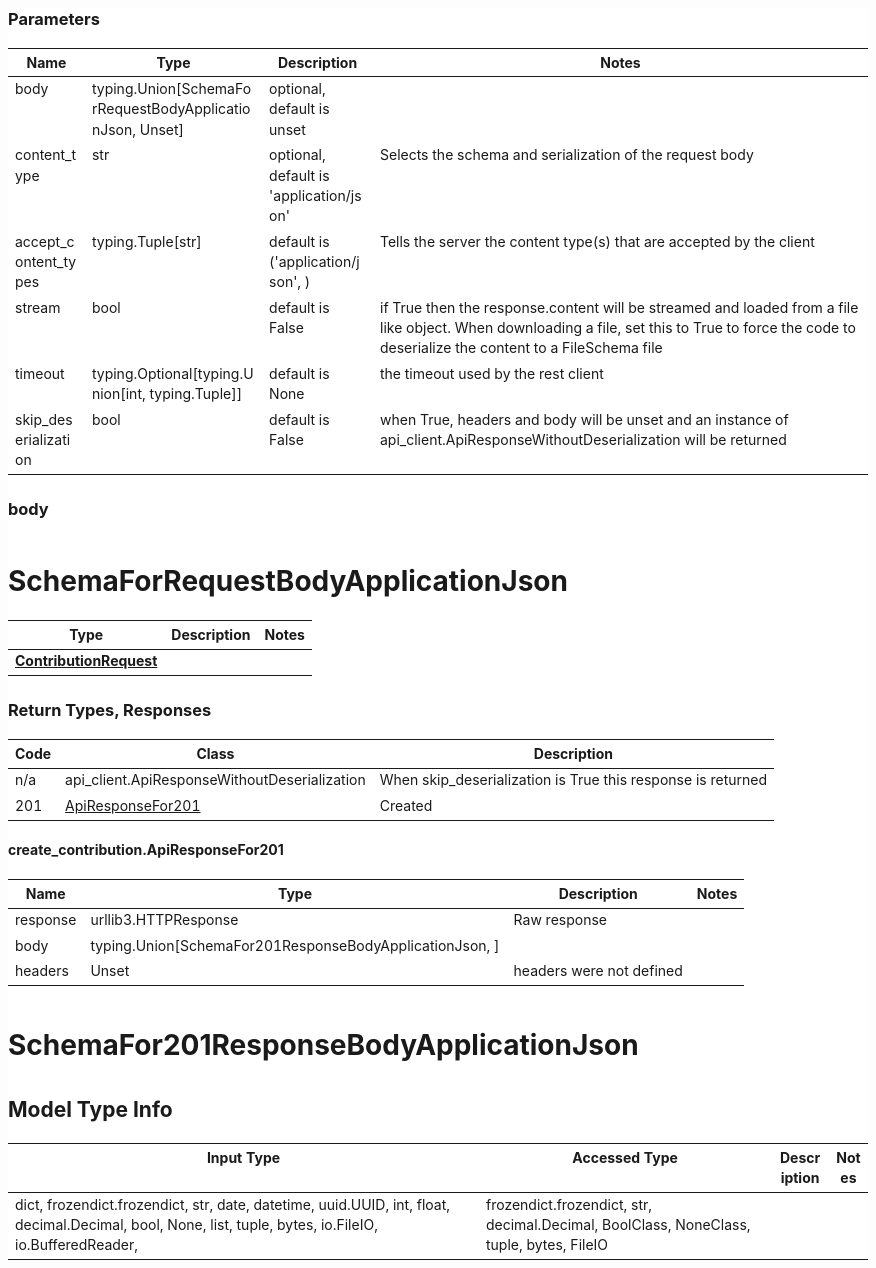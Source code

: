 ### Parameters

Name | Type | Description  | Notes
------------- | ------------- | ------------- | -------------
body | typing.Union[SchemaForRequestBodyApplicationJson, Unset] | optional, default is unset |
content_type | str | optional, default is 'application/json' | Selects the schema and serialization of the request body
accept_content_types | typing.Tuple[str] | default is ('application/json', ) | Tells the server the content type(s) that are accepted by the client
stream | bool | default is False | if True then the response.content will be streamed and loaded from a file like object. When downloading a file, set this to True to force the code to deserialize the content to a FileSchema file
timeout | typing.Optional[typing.Union[int, typing.Tuple]] | default is None | the timeout used by the rest client
skip_deserialization | bool | default is False | when True, headers and body will be unset and an instance of api_client.ApiResponseWithoutDeserialization will be returned

### body

# SchemaForRequestBodyApplicationJson
Type | Description  | Notes
------------- | ------------- | -------------
[**ContributionRequest**](../../models/ContributionRequest.md) |  | 


### Return Types, Responses

Code | Class | Description
------------- | ------------- | -------------
n/a | api_client.ApiResponseWithoutDeserialization | When skip_deserialization is True this response is returned
201 | [ApiResponseFor201](#create_contribution.ApiResponseFor201) | Created

#### create_contribution.ApiResponseFor201
Name | Type | Description  | Notes
------------- | ------------- | ------------- | -------------
response | urllib3.HTTPResponse | Raw response |
body | typing.Union[SchemaFor201ResponseBodyApplicationJson, ] |  |
headers | Unset | headers were not defined |

# SchemaFor201ResponseBodyApplicationJson

## Model Type Info
Input Type | Accessed Type | Description | Notes
------------ | ------------- | ------------- | -------------
dict, frozendict.frozendict, str, date, datetime, uuid.UUID, int, float, decimal.Decimal, bool, None, list, tuple, bytes, io.FileIO, io.BufferedReader,  | frozendict.frozendict, str, decimal.Decimal, BoolClass, NoneClass, tuple, bytes, FileIO |  | 
